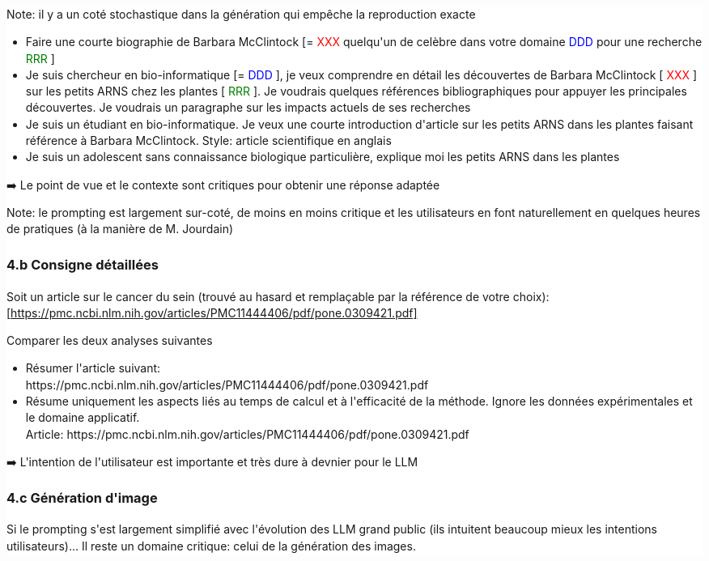 Note: il y a un coté stochastique dans la génération qui empêche la reproduction exacte
</div>

<div class="ex-box">

<ul>
<li> Faire une courte biographie de Barbara McClintock [=<span style="color:red"> XXX </span> quelqu'un de celèbre dans votre domaine <span style="color:blue"> DDD </span> pour une recherche <span style="color:green"> RRR </span>]</li>
<li> Je suis chercheur en bio-informatique [=<span style="color:blue"> DDD </span>], je veux comprendre en détail les découvertes de Barbara McClintock [<span style="color:red"> XXX </span>] sur les petits ARNS chez les plantes [ <span style="color:green"> RRR </span>]. Je voudrais  quelques références bibliographiques pour appuyer les principales découvertes. Je voudrais un paragraphe sur les impacts actuels de ses recherches </li>
<li>Je suis un étudiant en bio-informatique. Je veux une courte introduction d'article sur les petits ARNS dans les plantes faisant référence à Barbara McClintock. Style: article scientifique en anglais </li>
<li>Je suis un adolescent sans connaissance biologique particulière, explique moi les petits ARNS dans les plantes </li>
</ul> 

➡️ Le point de vue et le contexte sont critiques pour obtenir une réponse adaptée

</div>

Note: le prompting est largement sur-coté, de moins en moins critique et les utilisateurs en font naturellement en quelques heures de pratiques (à la manière de M. Jourdain)

### 4.b Consigne détaillées

Soit un article sur le cancer du sein (trouvé au hasard et remplaçable par la référence de votre choix):
[https://pmc.ncbi.nlm.nih.gov/articles/PMC11444406/pdf/pone.0309421.pdf]

<div class="ex-box">

Comparer les deux analyses suivantes
<ul>
<li> Résumer l'article suivant:<BR>
https://pmc.ncbi.nlm.nih.gov/articles/PMC11444406/pdf/pone.0309421.pdf</li>
<li> Résume uniquement les aspects liés au temps de calcul et à l'efficacité de la méthode. Ignore les données expérimentales et le domaine applicatif.<BR>
Article: https://pmc.ncbi.nlm.nih.gov/articles/PMC11444406/pdf/pone.0309421.pdf </li>

</ul> 

➡️ L'intention de l'utilisateur est importante et très dure à devnier pour le LLM

</div>



### 4.c Génération d'image

Si le prompting s'est largement simplifié avec l'évolution des LLM grand public (ils intuitent beaucoup mieux les intentions utilisateurs)... Il reste un domaine critique: celui de la génération des images.
